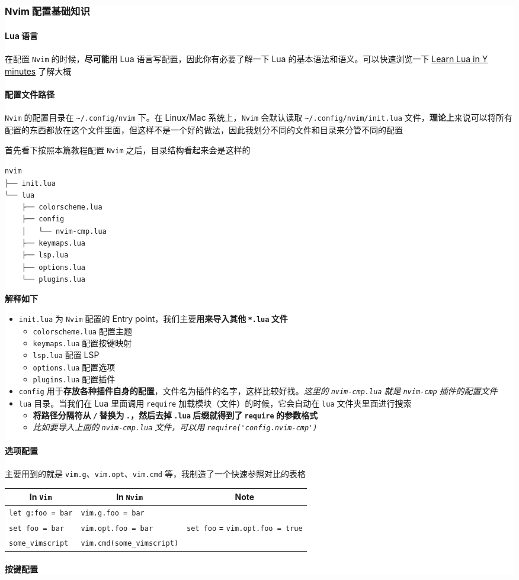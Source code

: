 ### Nvim 配置基础知识

#### Lua 语言

在配置 `Nvim` 的时候，**尽可能**用 Lua 语言写配置，因此你有必要了解一下 Lua 的基本语法和语义。可以快速浏览一下 [Learn Lua in Y minutes](https://learnxinyminutes.com/docs/lua/) 了解大概

#### 配置文件路径

`Nvim` 的配置目录在 `~/.config/nvim` 下。在 Linux/Mac 系统上，`Nvim` 会默认读取 `~/.config/nvim/init.lua` 文件，**理论上**来说可以将所有配置的东西都放在这个文件里面，但这样不是一个好的做法，因此我划分不同的文件和目录来分管不同的配置

首先看下按照本篇教程配置 `Nvim` 之后，目录结构看起来会是这样的

```bash
nvim
├── init.lua
└── lua
    ├── colorscheme.lua
    ├── config
    │   └── nvim-cmp.lua
    ├── keymaps.lua
    ├── lsp.lua
    ├── options.lua
    └── plugins.lua

```

**解释如下**

-   `init.lua` 为 `Nvim` 配置的 Entry point，我们主要**用来导入其他 `*.lua` 文件**
    -   `colorscheme.lua` 配置主题
    -   `keymaps.lua` 配置按键映射
    -   `lsp.lua` 配置 LSP
    -   `options.lua` 配置选项
    -   `plugins.lua` 配置插件
-   `config` 用于**存放各种插件自身的配置**，文件名为插件的名字，这样比较好找。_这里的 `nvim-cmp.lua` 就是 `nvim-cmp` 插件的配置文件_
-   `lua` 目录。当我们在 Lua 里面调用 `require` 加载模块（文件）的时候，它会自动在 `lua` 文件夹里面进行搜索
    -   **将路径分隔符从 `/` 替换为 `.`，然后去掉 `.lua` 后缀就得到了 `require` 的参数格式**
    -   _比如要导入上面的 `nvim-cmp.lua` 文件，可以用 `require('config.nvim-cmp')`_

#### 选项配置

主要用到的就是 `vim.g`、`vim.opt`、`vim.cmd` 等，我制造了一个快速参照对比的表格

| In `Vim` | In `Nvim` | Note |
| --- | --- | --- |
| `let g:foo = bar` | `vim.g.foo = bar` |  |
| `set foo = bar` | `vim.opt.foo = bar` | `set foo` = `vim.opt.foo = true` |
| `some_vimscript` | `vim.cmd(some_vimscript)` |  |

#### 按键配置
